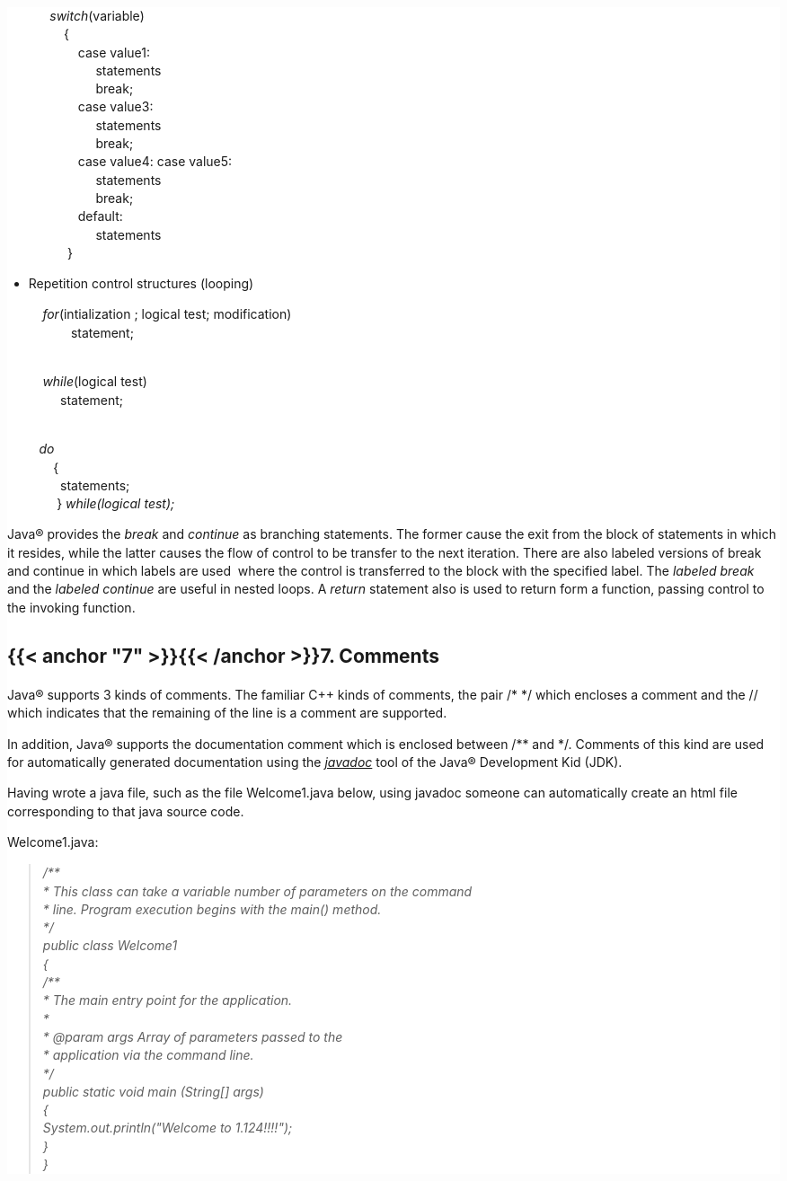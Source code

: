 
            _switch_(variable)  
                {  
                    case value1:  
                         statements  
                         break;  
                    case value3:  
                         statements  
                         break;  
                    case value4: case value5:  
                         statements  
                         break;  
                    default:  
                         statements  
                 }

*   Repetition control structures (looping)

          _for_(intialization ; logical test; modification)  
                  statement;  
 

          _while_(logical test)  
               statement;  
 

         _do_  
             {  
               statements;  
              } _while(logical test);_

Java® provides the _break_ and _continue_ as branching statements. The former cause the exit from the block of statements in which it resides, while the latter causes the flow of control to be transfer to the next iteration. There are also labeled versions of break and continue in which labels are used  where the control is transferred to the block with the specified label. The _labeled break_ and the _labeled continue_ are useful in nested loops. A _return_ statement also is used to return form a function, passing control to the invoking function.

{{< anchor "7" >}}{{< /anchor >}}7\. Comments
---------------------------------------------

Java® supports 3 kinds of comments. The familiar C++ kinds of comments, the pair /\* \*/ which encloses a comment and the // which indicates that the remaining of the line is a comment are supported.

In addition, Java® supports the documentation comment which is enclosed between /\*\* and \*/. Comments of this kind are used for automatically generated documentation using the _[javadoc](http://java.sun.com/products/jdk/javadoc/index.html)_ tool of the Java® Development Kid (JDK).

Having wrote a java file, such as the file Welcome1.java below, using javadoc someone can automatically create an html file corresponding to that java source code.  
  
Welcome1.java:

> _/\*\*_  
>  _\* This class can take a variable number of parameters on the command_  
>  _\* line. Program execution begins with the main() method._  
>  _\*/_  
> _public class Welcome1_  
> _{_  
>  _/\*\*_  
>  _\* The main entry point for the application._  
>  _\*_  
>  _\* @param args Array of parameters passed to the_  
>  _\* application via the command line._  
>  _\*/_  
>  _public static void main (String\[\] args)_  
>  _{_  
>  _System.out.println("Welcome to 1.124!!!!");_  
>  _}_  
> _}_